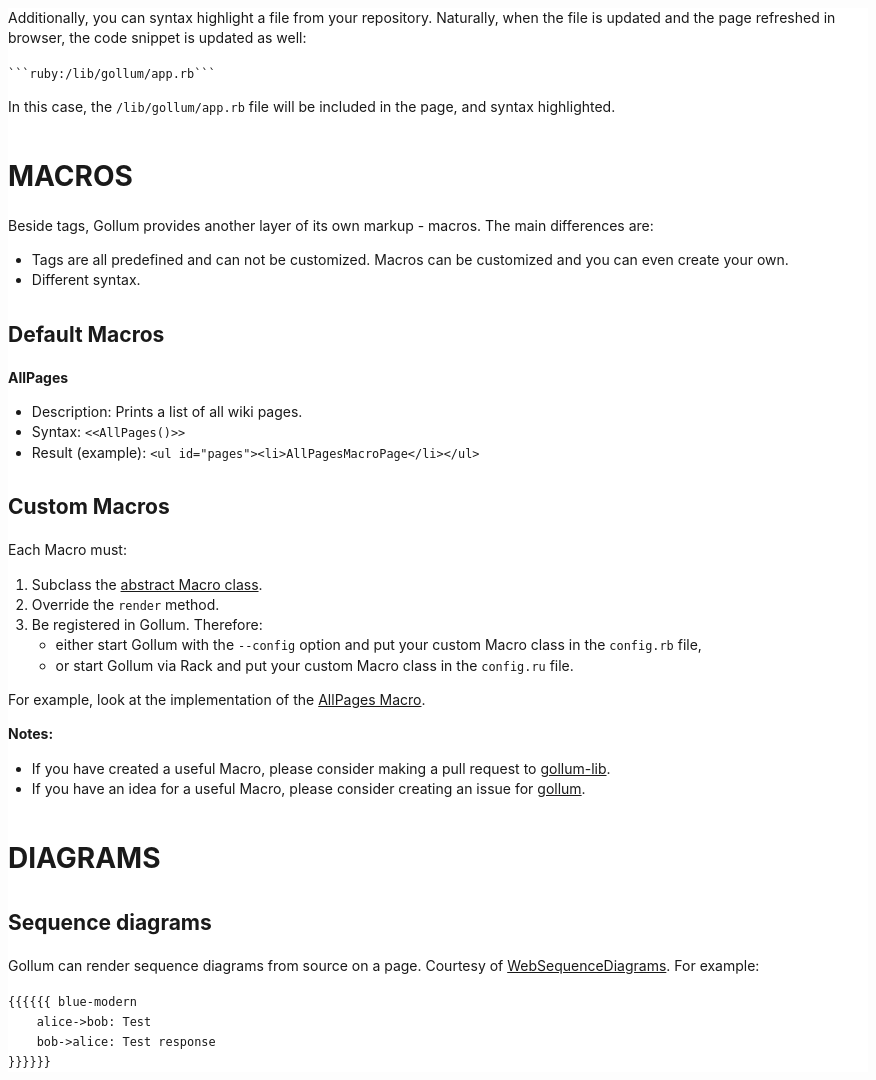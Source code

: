 Additionally, you can syntax highlight a file from your repository. Naturally, when the file is updated and the page refreshed in browser, the code snippet is updated as well:
    
    ```ruby:/lib/gollum/app.rb```

In this case, the `/lib/gollum/app.rb` file will be included in the page, and syntax highlighted.

# MACROS

Beside tags, Gollum provides another layer of its own markup - macros. The main differences are:
* Tags are all predefined and can not be customized. Macros can be customized and you can even create your own.
* Different syntax.

## Default Macros

**AllPages**  
* Description: Prints a list of all wiki pages.
* Syntax: `<<AllPages()>>`
* Result (example): `<ul id="pages"><li>AllPagesMacroPage</li></ul>`

## Custom Macros

Each Macro must:

1. Subclass the [abstract Macro class](https://github.com/gollum/gollum-lib).
2. Override the `render` method.
3. Be registered in Gollum. Therefore:
    * either start Gollum with the `--config` option and put your custom Macro class in the `config.rb` file,
    * or start Gollum via Rack and put your custom Macro class in the `config.ru` file.

For example, look at the implementation of the [AllPages Macro](https://github.com/gollum/gollum-lib/blob/master/lib/gollum-lib/macro/all_pages.rb).

**Notes:**
* If you have created a useful Macro, please consider making a pull request to [gollum-lib](https://github.com/gollum/gollum-lib).
* If you have an idea for a useful Macro, please consider creating an issue for [gollum](https://github.com/gollum/gollum).

# DIAGRAMS

## Sequence diagrams

Gollum can render sequence diagrams from source on a page. Courtesy of [WebSequenceDiagrams](http://www.websequencediagrams.com). For example:
```
{{{{{{ blue-modern
    alice->bob: Test
    bob->alice: Test response
}}}}}}
```

